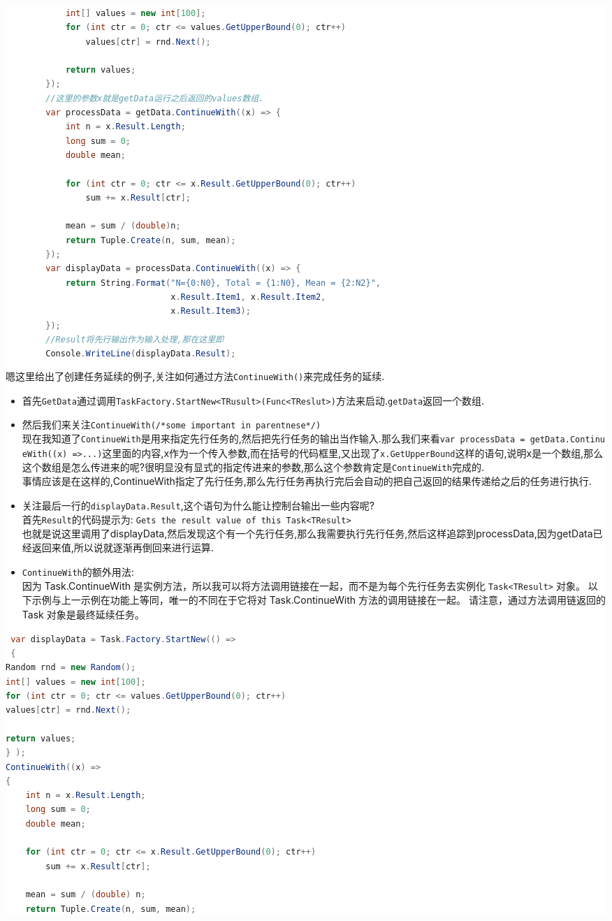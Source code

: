 ```C#
            int[] values = new int[100];
            for (int ctr = 0; ctr <= values.GetUpperBound(0); ctr++)
                values[ctr] = rnd.Next();

            return values;
        });
        //这里的参数x就是getData运行之后返回的values数组.
        var processData = getData.ContinueWith((x) => {
            int n = x.Result.Length;
            long sum = 0;
            double mean;

            for (int ctr = 0; ctr <= x.Result.GetUpperBound(0); ctr++)
                sum += x.Result[ctr];

            mean = sum / (double)n;
            return Tuple.Create(n, sum, mean);
        });
        var displayData = processData.ContinueWith((x) => {
            return String.Format("N={0:N0}, Total = {1:N0}, Mean = {2:N2}",
                                 x.Result.Item1, x.Result.Item2,
                                 x.Result.Item3);
        });
        //Result将先行输出作为输入处理,那在这里即
        Console.WriteLine(displayData.Result);
```
嗯这里给出了创建任务延续的例子,关注如何通过方法`ContinueWith()`来完成任务的延续.  
- 首先`GetData`通过调用`TaskFactory.StartNew<TRusult>(Func<TReslut>)`方法来启动.`getData`返回一个数组.  

- 然后我们来关注`ContinueWith(/*some important in parentnese*/)`  
现在我知道了`ContinueWith`是用来指定先行任务的,然后把先行任务的输出当作输入.那么我们来看`var processData = getData.ContinueWith((x) =>...)`这里面的内容,x作为一个传入参数,而在括号的代码框里,又出现了`x.GetUpperBound`这样的语句,说明x是一个数组,那么这个数组是怎么传进来的呢?很明显没有显式的指定传进来的参数,那么这个参数肯定是`ContinueWith`完成的.  
事情应该是在这样的,ContinueWith指定了先行任务,那么先行任务再执行完后会自动的把自己返回的结果传递给之后的任务进行执行.

- 关注最后一行的`displayData.Result`,这个语句为什么能让控制台输出一些内容呢?  
首先`Result`的代码提示为:
`Gets the result value of this Task<TResult>`  
也就是说这里调用了displayData,然后发现这个有一个先行任务,那么我需要执行先行任务,然后这样追踪到processData,因为getData已经返回来值,所以说就逐渐再倒回来进行运算.  
  
- `ContinueWith`的额外用法:  
因为 Task.ContinueWith 是实例方法，所以我可以将方法调用链接在一起，而不是为每个先行任务去实例化 `Task<TResult>` 对象。 以下示例与上一示例在功能上等同，唯一的不同在于它将对 Task.ContinueWith 方法的调用链接在一起。 请注意，通过方法调用链返回的 Task<TResult> 对象是最终延续任务。
```C#
 var displayData = Task.Factory.StartNew(() => 
 { 
Random rnd = new Random(); 
int[] values = new int[100];
for (int ctr = 0; ctr <= values.GetUpperBound(0); ctr++)
values[ctr] = rnd.Next();

return values;
} );
ContinueWith((x) => 
{
    int n = x.Result.Length;
    long sum = 0;
    double mean;

    for (int ctr = 0; ctr <= x.Result.GetUpperBound(0); ctr++)
        sum += x.Result[ctr];

    mean = sum / (double) n;
    return Tuple.Create(n, sum, mean);
```